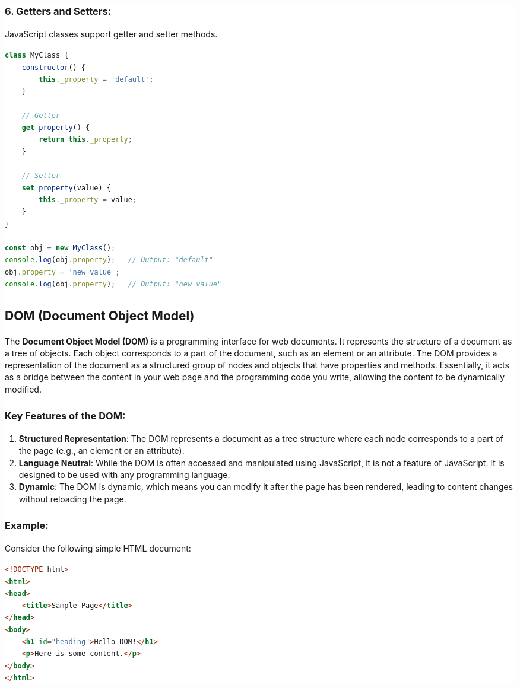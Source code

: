 ### 6. Getters and Setters:

JavaScript classes support getter and setter methods.

```javascript
class MyClass {
    constructor() {
        this._property = 'default';
    }

    // Getter
    get property() {
        return this._property;
    }

    // Setter
    set property(value) {
        this._property = value;
    }
}

const obj = new MyClass();
console.log(obj.property);   // Output: "default"
obj.property = 'new value';
console.log(obj.property);   // Output: "new value"
```


## DOM (Document Object Model)

The **Document Object Model (DOM)** is a programming interface for web documents. It represents the structure of a document as a tree of objects. Each object corresponds to a part of the document, such as an element or an attribute. The DOM provides a representation of the document as a structured group of nodes and objects that have properties and methods. Essentially, it acts as a bridge between the content in your web page and the programming code you write, allowing the content to be dynamically modified.

### Key Features of the DOM:

1. **Structured Representation**: The DOM represents a document as a tree structure where each node corresponds to a part of the page (e.g., an element or an attribute).
2. **Language Neutral**: While the DOM is often accessed and manipulated using JavaScript, it is not a feature of JavaScript. It is designed to be used with any programming language.
3. **Dynamic**: The DOM is dynamic, which means you can modify it after the page has been rendered, leading to content changes without reloading the page.

### Example:

Consider the following simple HTML document:

```html
<!DOCTYPE html>
<html>
<head>
    <title>Sample Page</title>
</head>
<body>
    <h1 id="heading">Hello DOM!</h1>
    <p>Here is some content.</p>
</body>
</html>
```
